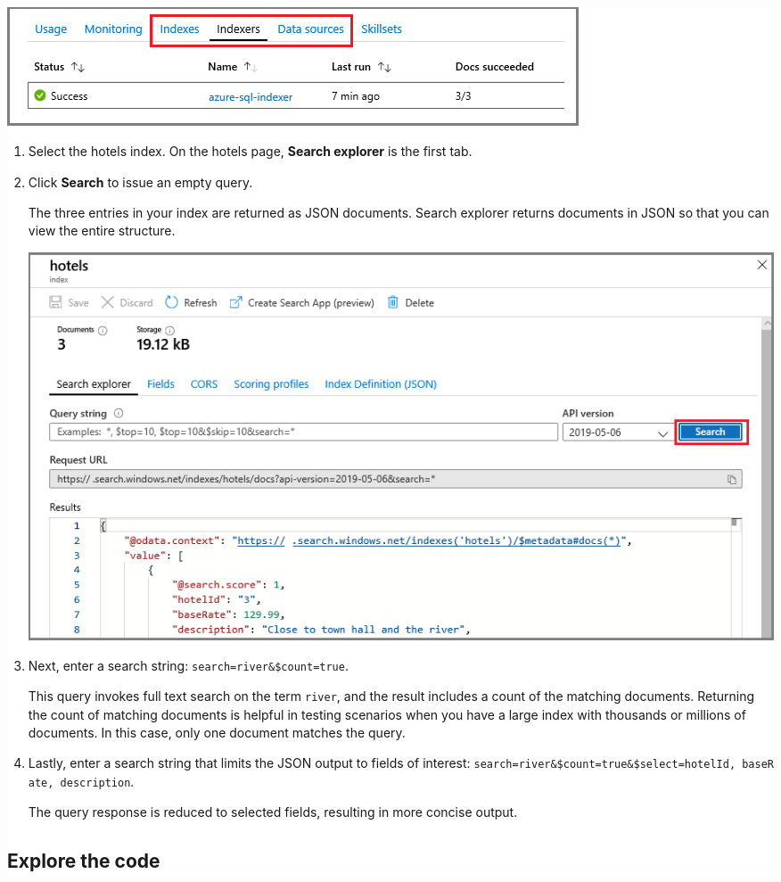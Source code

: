    ![Indexer and data source tiles](./media/search-indexer-tutorial/tiles-portal.png)

1. Select the hotels index. On the hotels page, **Search explorer** is the first tab. 

1. Click **Search** to issue an empty query. 

   The three entries in your index are returned as JSON documents. Search explorer returns documents in JSON so that you can view the entire structure.

   ![Query an index](./media/search-indexer-tutorial/portal-search.png "Query an index")
   
1. Next, enter a search string: `search=river&$count=true`. 

   This query invokes full text search on the term `river`, and the result includes a count of the matching documents. Returning the count of matching documents is helpful in testing scenarios when you have a large index with thousands or millions of documents. In this case, only one document matches the query.

1. Lastly, enter a search string that limits the JSON output to fields of interest: `search=river&$count=true&$select=hotelId, baseRate, description`. 

   The query response is reduced to selected fields, resulting in more concise output.

## Explore the code
